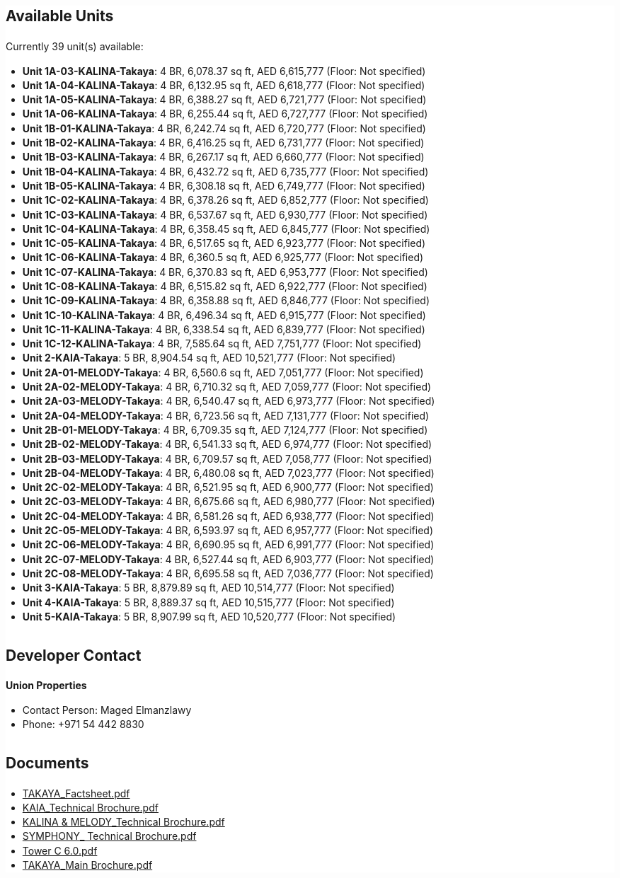 ## Available Units
Currently 39 unit(s) available:
- **Unit 1A-03-KALINA-Takaya**: 4 BR, 6,078.37 sq ft, AED 6,615,777 (Floor: Not specified)
- **Unit 1A-04-KALINA-Takaya**: 4 BR, 6,132.95 sq ft, AED 6,618,777 (Floor: Not specified)
- **Unit 1A-05-KALINA-Takaya**: 4 BR, 6,388.27 sq ft, AED 6,721,777 (Floor: Not specified)
- **Unit 1A-06-KALINA-Takaya**: 4 BR, 6,255.44 sq ft, AED 6,727,777 (Floor: Not specified)
- **Unit 1B-01-KALINA-Takaya**: 4 BR, 6,242.74 sq ft, AED 6,720,777 (Floor: Not specified)
- **Unit 1B-02-KALINA-Takaya**: 4 BR, 6,416.25 sq ft, AED 6,731,777 (Floor: Not specified)
- **Unit 1B-03-KALINA-Takaya**: 4 BR, 6,267.17 sq ft, AED 6,660,777 (Floor: Not specified)
- **Unit 1B-04-KALINA-Takaya**: 4 BR, 6,432.72 sq ft, AED 6,735,777 (Floor: Not specified)
- **Unit 1B-05-KALINA-Takaya**: 4 BR, 6,308.18 sq ft, AED 6,749,777 (Floor: Not specified)
- **Unit 1C-02-KALINA-Takaya**: 4 BR, 6,378.26 sq ft, AED 6,852,777 (Floor: Not specified)
- **Unit 1C-03-KALINA-Takaya**: 4 BR, 6,537.67 sq ft, AED 6,930,777 (Floor: Not specified)
- **Unit 1C-04-KALINA-Takaya**: 4 BR, 6,358.45 sq ft, AED 6,845,777 (Floor: Not specified)
- **Unit 1C-05-KALINA-Takaya**: 4 BR, 6,517.65 sq ft, AED 6,923,777 (Floor: Not specified)
- **Unit 1C-06-KALINA-Takaya**: 4 BR, 6,360.5 sq ft, AED 6,925,777 (Floor: Not specified)
- **Unit 1C-07-KALINA-Takaya**: 4 BR, 6,370.83 sq ft, AED 6,953,777 (Floor: Not specified)
- **Unit 1C-08-KALINA-Takaya**: 4 BR, 6,515.82 sq ft, AED 6,922,777 (Floor: Not specified)
- **Unit 1C-09-KALINA-Takaya**: 4 BR, 6,358.88 sq ft, AED 6,846,777 (Floor: Not specified)
- **Unit 1C-10-KALINA-Takaya**: 4 BR, 6,496.34 sq ft, AED 6,915,777 (Floor: Not specified)
- **Unit 1C-11-KALINA-Takaya**: 4 BR, 6,338.54 sq ft, AED 6,839,777 (Floor: Not specified)
- **Unit 1C-12-KALINA-Takaya**: 4 BR, 7,585.64 sq ft, AED 7,751,777 (Floor: Not specified)
- **Unit 2-KAIA-Takaya**: 5 BR, 8,904.54 sq ft, AED 10,521,777 (Floor: Not specified)
- **Unit 2A-01-MELODY-Takaya**: 4 BR, 6,560.6 sq ft, AED 7,051,777 (Floor: Not specified)
- **Unit 2A-02-MELODY-Takaya**: 4 BR, 6,710.32 sq ft, AED 7,059,777 (Floor: Not specified)
- **Unit 2A-03-MELODY-Takaya**: 4 BR, 6,540.47 sq ft, AED 6,973,777 (Floor: Not specified)
- **Unit 2A-04-MELODY-Takaya**: 4 BR, 6,723.56 sq ft, AED 7,131,777 (Floor: Not specified)
- **Unit 2B-01-MELODY-Takaya**: 4 BR, 6,709.35 sq ft, AED 7,124,777 (Floor: Not specified)
- **Unit 2B-02-MELODY-Takaya**: 4 BR, 6,541.33 sq ft, AED 6,974,777 (Floor: Not specified)
- **Unit 2B-03-MELODY-Takaya**: 4 BR, 6,709.57 sq ft, AED 7,058,777 (Floor: Not specified)
- **Unit 2B-04-MELODY-Takaya**: 4 BR, 6,480.08 sq ft, AED 7,023,777 (Floor: Not specified)
- **Unit 2C-02-MELODY-Takaya**: 4 BR, 6,521.95 sq ft, AED 6,900,777 (Floor: Not specified)
- **Unit 2C-03-MELODY-Takaya**: 4 BR, 6,675.66 sq ft, AED 6,980,777 (Floor: Not specified)
- **Unit 2C-04-MELODY-Takaya**: 4 BR, 6,581.26 sq ft, AED 6,938,777 (Floor: Not specified)
- **Unit 2C-05-MELODY-Takaya**: 4 BR, 6,593.97 sq ft, AED 6,957,777 (Floor: Not specified)
- **Unit 2C-06-MELODY-Takaya**: 4 BR, 6,690.95 sq ft, AED 6,991,777 (Floor: Not specified)
- **Unit 2C-07-MELODY-Takaya**: 4 BR, 6,527.44 sq ft, AED 6,903,777 (Floor: Not specified)
- **Unit 2C-08-MELODY-Takaya**: 4 BR, 6,695.58 sq ft, AED 7,036,777 (Floor: Not specified)
- **Unit 3-KAIA-Takaya**: 5 BR, 8,879.89 sq ft, AED 10,514,777 (Floor: Not specified)
- **Unit 4-KAIA-Takaya**: 5 BR, 8,889.37 sq ft, AED 10,515,777 (Floor: Not specified)
- **Unit 5-KAIA-Takaya**: 5 BR, 8,907.99 sq ft, AED 10,520,777 (Floor: Not specified)

## Developer Contact
**Union Properties**
- Contact Person: Maged Elmanzlawy
- Phone: +971 54 442 8830

## Documents
- [TAKAYA_Factsheet.pdf](https://cdn.geniemap.net/2024/10/11/Bj7A5BQQkrZX7LCmEsIwxYskBK5EsOmNurS51VJR.pdf)
- [KAIA_Technical Brochure.pdf](https://cdn.geniemap.net/2024/10/11/5EokFZZORTxpl42rRDAhQFMD7UyOdlwzbNz26NwM.pdf)
- [KALINA & MELODY_Technical Brochure.pdf](https://cdn.geniemap.net/2024/10/11/9g4Ozfbsg9Ip6lMkccsKnNZysNsI1vsIpy30DDpB.pdf)
- [SYMPHONY_ Technical Brochure.pdf](https://cdn.geniemap.net/2024/10/11/rnFDvSbq969yjtjmPfWx1sH2RThmgPaCSCUQvD9R.pdf)
- [Tower C 6.0.pdf](https://cdn.geniemap.net/2025/01/14/eUPJshuLSfG8Cq5I55fhz4AcpQREfV5VgZviFngv.pdf)
- [TAKAYA_Main Brochure.pdf](https://cdn.geniemap.net/2024/10/11/RmKPa6E1W4XiASHWfawFmpSjoStPNsdB5bPErB2u.pdf)
